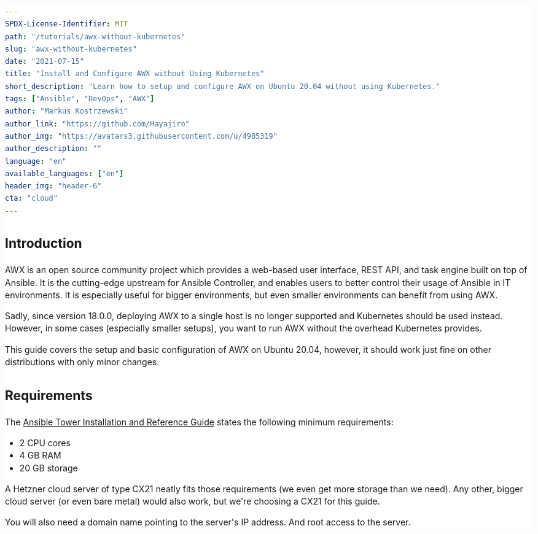 ```yaml
---
SPDX-License-Identifier: MIT
path: "/tutorials/awx-without-kubernetes"
slug: "awx-without-kubernetes"
date: "2021-07-15"
title: "Install and Configure AWX without Using Kubernetes"
short_description: "Learn how to setup and configure AWX on Ubuntu 20.04 without using Kubernetes."
tags: ["Ansible", "DevOps", "AWX"]
author: "Markus Kostrzewski"
author_link: "https://github.com/Hayajiro"
author_img: "https://avatars3.githubusercontent.com/u/4905319"
author_description: ""
language: "en"
available_languages: ["en"]
header_img: "header-6"
cta: "cloud"
---
```


## Introduction

AWX is an open source community project which provides a web-based user interface, REST API, and task engine built on top of Ansible. It is the cutting-edge upstream for Ansible Controller, and enables users to better control their usage of Ansible in IT environments.
It is especially useful for bigger environments, but even smaller environments can benefit from using AWX.

Sadly, since version 18.0.0, deploying AWX to a single host is no longer supported and Kubernetes should be used instead.
However, in some cases (especially smaller setups), you want to run AWX without the overhead Kubernetes provides.

This guide covers the setup and basic configuration of AWX on Ubuntu 20.04, however, it should work just fine on other distributions with only minor changes.

## Requirements

The [Ansible Tower Installation and Reference Guide](https://docs.ansible.com/ansible-tower/3.8.6/html/installandreference/requirements_refguide.html) states the following minimum requirements:

* 2 CPU cores
* 4 GB RAM
* 20 GB storage

A Hetzner cloud server of type CX21 neatly fits those requirements (we even get more storage than we need).
Any other, bigger cloud server (or even bare metal) would also work, but we're choosing a CX21 for this guide.

You will also need a domain name pointing to the server's IP address.
And root access to the server.
